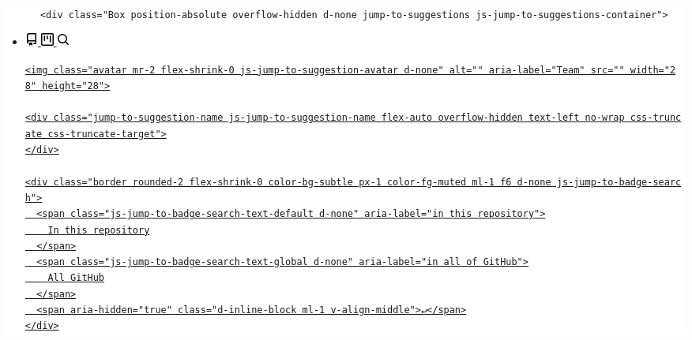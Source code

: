 
          <div class="Box position-absolute overflow-hidden d-none jump-to-suggestions js-jump-to-suggestions-container">
            
<ul class="d-none js-jump-to-suggestions-template-container">
  

<li class="d-flex flex-justify-start flex-items-center p-0 f5 navigation-item js-navigation-item js-jump-to-suggestion" role="option">
  <a tabindex="-1" class="no-underline d-flex flex-auto flex-items-center jump-to-suggestions-path js-jump-to-suggestion-path js-navigation-open p-2" href="" data-item-type="suggestion">
    <div class="jump-to-octicon js-jump-to-octicon flex-shrink-0 mr-2 text-center d-none">
      <svg title="Repository" aria-label="Repository" role="img" height="16" viewBox="0 0 16 16" version="1.1" width="16" data-view-component="true" class="octicon octicon-repo js-jump-to-octicon-repo d-none flex-shrink-0">
    <path d="M2 2.5A2.5 2.5 0 0 1 4.5 0h8.75a.75.75 0 0 1 .75.75v12.5a.75.75 0 0 1-.75.75h-2.5a.75.75 0 0 1 0-1.5h1.75v-2h-8a1 1 0 0 0-.714 1.7.75.75 0 1 1-1.072 1.05A2.495 2.495 0 0 1 2 11.5Zm10.5-1h-8a1 1 0 0 0-1 1v6.708A2.486 2.486 0 0 1 4.5 9h8ZM5 12.25a.25.25 0 0 1 .25-.25h3.5a.25.25 0 0 1 .25.25v3.25a.25.25 0 0 1-.4.2l-1.45-1.087a.249.249 0 0 0-.3 0L5.4 15.7a.25.25 0 0 1-.4-.2Z"></path>
</svg>
      <svg title="Project" aria-label="Project" role="img" height="16" viewBox="0 0 16 16" version="1.1" width="16" data-view-component="true" class="octicon octicon-project js-jump-to-octicon-project d-none flex-shrink-0">
    <path d="M1.75 0h12.5C15.216 0 16 .784 16 1.75v12.5A1.75 1.75 0 0 1 14.25 16H1.75A1.75 1.75 0 0 1 0 14.25V1.75C0 .784.784 0 1.75 0ZM1.5 1.75v12.5c0 .138.112.25.25.25h12.5a.25.25 0 0 0 .25-.25V1.75a.25.25 0 0 0-.25-.25H1.75a.25.25 0 0 0-.25.25ZM11.75 3a.75.75 0 0 1 .75.75v7.5a.75.75 0 0 1-1.5 0v-7.5a.75.75 0 0 1 .75-.75Zm-8.25.75a.75.75 0 0 1 1.5 0v5.5a.75.75 0 0 1-1.5 0ZM8 3a.75.75 0 0 1 .75.75v3.5a.75.75 0 0 1-1.5 0v-3.5A.75.75 0 0 1 8 3Z"></path>
</svg>
      <svg title="Search" aria-label="Search" role="img" height="16" viewBox="0 0 16 16" version="1.1" width="16" data-view-component="true" class="octicon octicon-search js-jump-to-octicon-search d-none flex-shrink-0">
    <path d="M10.68 11.74a6 6 0 0 1-7.922-8.982 6 6 0 0 1 8.982 7.922l3.04 3.04a.749.749 0 0 1-.326 1.275.749.749 0 0 1-.734-.215ZM11.5 7a4.499 4.499 0 1 0-8.997 0A4.499 4.499 0 0 0 11.5 7Z"></path>
</svg>
    </div>

    <img class="avatar mr-2 flex-shrink-0 js-jump-to-suggestion-avatar d-none" alt="" aria-label="Team" src="" width="28" height="28">

    <div class="jump-to-suggestion-name js-jump-to-suggestion-name flex-auto overflow-hidden text-left no-wrap css-truncate css-truncate-target">
    </div>

    <div class="border rounded-2 flex-shrink-0 color-bg-subtle px-1 color-fg-muted ml-1 f6 d-none js-jump-to-badge-search">
      <span class="js-jump-to-badge-search-text-default d-none" aria-label="in this repository">
        In this repository
      </span>
      <span class="js-jump-to-badge-search-text-global d-none" aria-label="in all of GitHub">
        All GitHub
      </span>
      <span aria-hidden="true" class="d-inline-block ml-1 v-align-middle">↵</span>
    </div>
